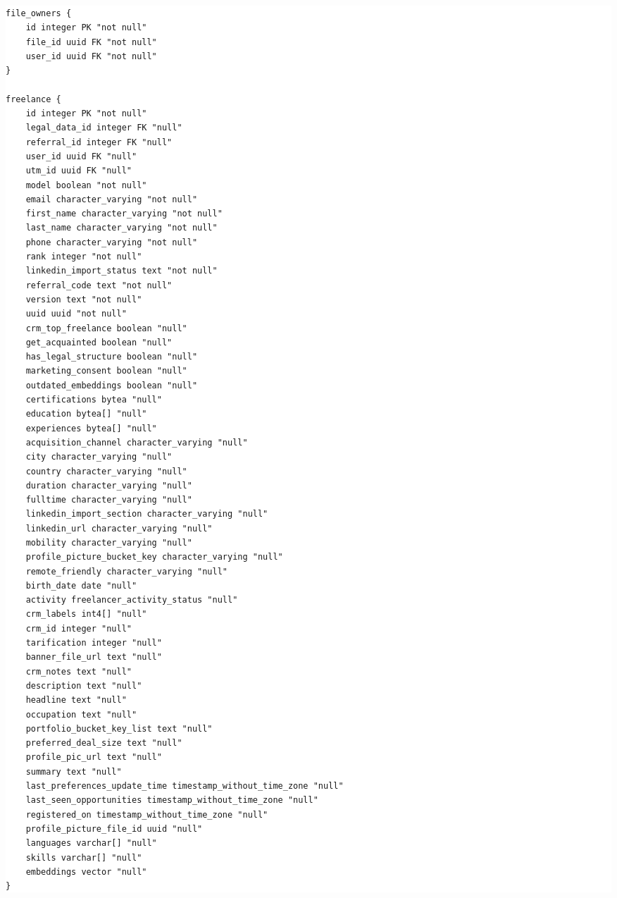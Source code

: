     file_owners {
        id integer PK "not null"
        file_id uuid FK "not null"
        user_id uuid FK "not null"
    }

    freelance {
        id integer PK "not null"
        legal_data_id integer FK "null"
        referral_id integer FK "null"
        user_id uuid FK "null"
        utm_id uuid FK "null"
        model boolean "not null"
        email character_varying "not null"
        first_name character_varying "not null"
        last_name character_varying "not null"
        phone character_varying "not null"
        rank integer "not null"
        linkedin_import_status text "not null"
        referral_code text "not null"
        version text "not null"
        uuid uuid "not null"
        crm_top_freelance boolean "null"
        get_acquainted boolean "null"
        has_legal_structure boolean "null"
        marketing_consent boolean "null"
        outdated_embeddings boolean "null"
        certifications bytea "null"
        education bytea[] "null"
        experiences bytea[] "null"
        acquisition_channel character_varying "null"
        city character_varying "null"
        country character_varying "null"
        duration character_varying "null"
        fulltime character_varying "null"
        linkedin_import_section character_varying "null"
        linkedin_url character_varying "null"
        mobility character_varying "null"
        profile_picture_bucket_key character_varying "null"
        remote_friendly character_varying "null"
        birth_date date "null"
        activity freelancer_activity_status "null"
        crm_labels int4[] "null"
        crm_id integer "null"
        tarification integer "null"
        banner_file_url text "null"
        crm_notes text "null"
        description text "null"
        headline text "null"
        occupation text "null"
        portfolio_bucket_key_list text "null"
        preferred_deal_size text "null"
        profile_pic_url text "null"
        summary text "null"
        last_preferences_update_time timestamp_without_time_zone "null"
        last_seen_opportunities timestamp_without_time_zone "null"
        registered_on timestamp_without_time_zone "null"
        profile_picture_file_id uuid "null"
        languages varchar[] "null"
        skills varchar[] "null"
        embeddings vector "null"
    }
